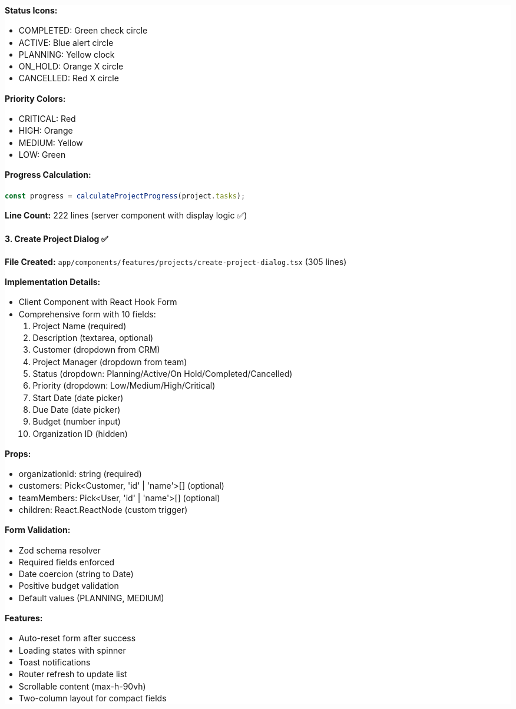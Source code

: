 **Status Icons:**
- COMPLETED: Green check circle
- ACTIVE: Blue alert circle
- PLANNING: Yellow clock
- ON_HOLD: Orange X circle
- CANCELLED: Red X circle

**Priority Colors:**
- CRITICAL: Red
- HIGH: Orange
- MEDIUM: Yellow
- LOW: Green

**Progress Calculation:**
```typescript
const progress = calculateProjectProgress(project.tasks);
```

**Line Count:** 222 lines (server component with display logic ✅)

#### 3. Create Project Dialog ✅
**File Created:** `app/components/features/projects/create-project-dialog.tsx` (305 lines)

**Implementation Details:**
- Client Component with React Hook Form
- Comprehensive form with 10 fields:
  1. Project Name (required)
  2. Description (textarea, optional)
  3. Customer (dropdown from CRM)
  4. Project Manager (dropdown from team)
  5. Status (dropdown: Planning/Active/On Hold/Completed/Cancelled)
  6. Priority (dropdown: Low/Medium/High/Critical)
  7. Start Date (date picker)
  8. Due Date (date picker)
  9. Budget (number input)
  10. Organization ID (hidden)

**Props:**
- organizationId: string (required)
- customers: Pick<Customer, 'id' | 'name'>[] (optional)
- teamMembers: Pick<User, 'id' | 'name'>[] (optional)
- children: React.ReactNode (custom trigger)

**Form Validation:**
- Zod schema resolver
- Required fields enforced
- Date coercion (string to Date)
- Positive budget validation
- Default values (PLANNING, MEDIUM)

**Features:**
- Auto-reset form after success
- Loading states with spinner
- Toast notifications
- Router refresh to update list
- Scrollable content (max-h-90vh)
- Two-column layout for compact fields
